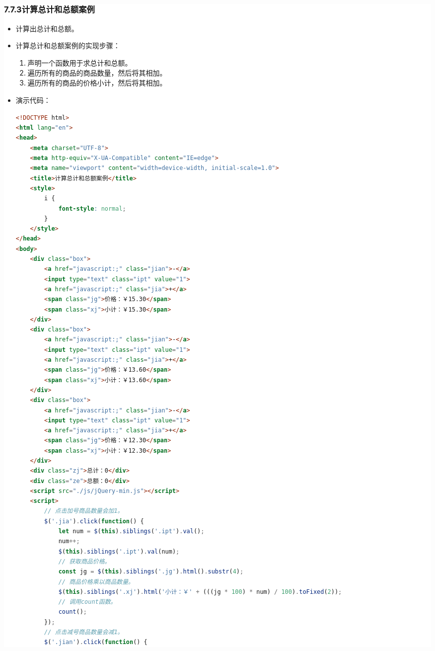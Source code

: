 ### 7.7.3计算总计和总额案例

- 计算出总计和总额。
- 计算总计和总额案例的实现步骤：
  1. 声明一个函数用于求总计和总额。
  2. 遍历所有的商品的商品数量，然后将其相加。
  3. 遍历所有的商品的价格小计，然后将其相加。

- 演示代码：

  ```html
  <!DOCTYPE html>
  <html lang="en">
  <head>
      <meta charset="UTF-8">
      <meta http-equiv="X-UA-Compatible" content="IE=edge">
      <meta name="viewport" content="width=device-width, initial-scale=1.0">
      <title>计算总计和总额案例</title>
      <style>
          i {
              font-style: normal;
          }
      </style>
  </head>
  <body>
      <div class="box">
          <a href="javascript:;" class="jian">-</a>
          <input type="text" class="ipt" value="1">
          <a href="javascript:;" class="jia">+</a>
          <span class="jg">价格：￥15.30</span>
          <span class="xj">小计：￥15.30</span>
      </div>
      <div class="box">
          <a href="javascript:;" class="jian">-</a>
          <input type="text" class="ipt" value="1">
          <a href="javascript:;" class="jia">+</a>
          <span class="jg">价格：￥13.60</span>
          <span class="xj">小计：￥13.60</span>
      </div>
      <div class="box">
          <a href="javascript:;" class="jian">-</a>
          <input type="text" class="ipt" value="1">
          <a href="javascript:;" class="jia">+</a>
          <span class="jg">价格：￥12.30</span>
          <span class="xj">小计：￥12.30</span>
      </div>
      <div class="zj">总计：0</div>
      <div class="ze">总额：0</div>
      <script src="./js/jQuery-min.js"></script>
      <script>
          // 点击加号商品数量会加1。
          $('.jia').click(function() {
              let num = $(this).siblings('.ipt').val();
              num++;
              $(this).siblings('.ipt').val(num);
              // 获取商品价格。
              const jg = $(this).siblings('.jg').html().substr(4);
              // 商品价格乘以商品数量。
              $(this).siblings('.xj').html('小计：￥' + (((jg * 100) * num) / 100).toFixed(2));
              // 调用count函数。
              count();
          });
          // 点击减号商品数量会减1。
          $('.jian').click(function() {
  ```